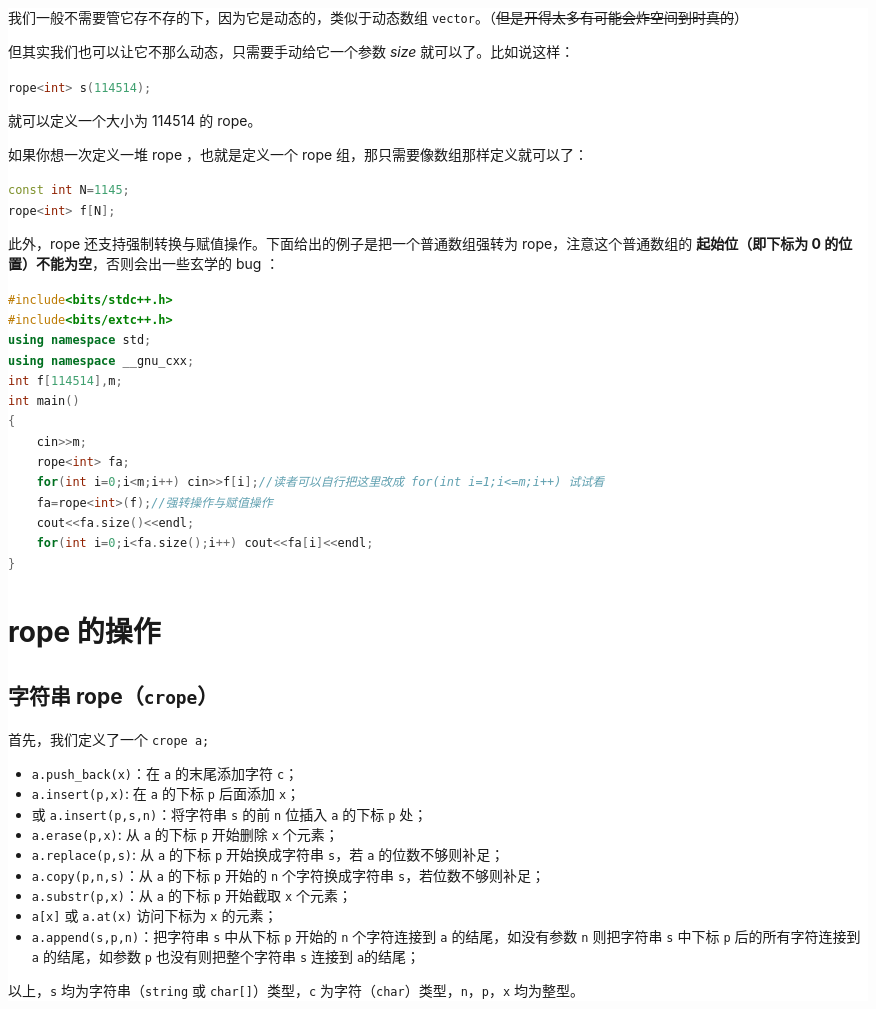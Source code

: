 我们一般不需要管它存不存的下，因为它是动态的，类似于动态数组 `vector`。（~~但是开得太多有可能会炸空间到时真的~~）

但其实我们也可以让它不那么动态，只需要手动给它一个参数 $size$ 就可以了。比如说这样：

```cpp
rope<int> s(114514);
``````

就可以定义一个大小为 $114514$ 的 rope。

如果你想一次定义一堆 rope ，也就是定义一个 rope 组，那只需要像数组那样定义就可以了：

```cpp
const int N=1145;
rope<int> f[N];
``````

此外，rope 还支持强制转换与赋值操作。下面给出的例子是把一个普通数组强转为 rope<int>，注意这个普通数组的 **起始位（即下标为 $0$ 的位置）不能为空**，否则会出一些玄学的 bug ：
  
```cpp
#include<bits/stdc++.h>
#include<bits/extc++.h>
using namespace std;
using namespace __gnu_cxx;
int f[114514],m;
int main()
{
    cin>>m;
    rope<int> fa;
    for(int i=0;i<m;i++) cin>>f[i];//读者可以自行把这里改成 for(int i=1;i<=m;i++) 试试看
    fa=rope<int>(f);//强转操作与赋值操作
    cout<<fa.size()<<endl;
    for(int i=0;i<fa.size();i++) cout<<fa[i]<<endl;
}
``````
                                             
# rope 的操作
                                             
## 字符串 rope（`crope`）
                                             
首先，我们定义了一个 `crope a;`

- `a.push_back(x)`：在 `a` 的末尾添加字符 `c`；
- `a.insert(p,x)`: 在 `a` 的下标 `p` 后面添加 `x`；
- 或 `a.insert(p,s,n)`：将字符串 `s` 的前 `n` 位插入 `a` 的下标 `p` 处；
- `a.erase(p,x)`: 从 `a` 的下标 `p` 开始删除 `x` 个元素；
- `a.replace(p,s)`: 从 `a` 的下标 `p` 开始换成字符串 `s`，若 `a` 的位数不够则补足；
- `a.copy(p,n,s)`：从 `a` 的下标 `p` 开始的 `n` 个字符换成字符串 `s`，若位数不够则补足；
- `a.substr(p,x)`：从 `a` 的下标 `p` 开始截取 `x` 个元素；
- `a[x]` 或 `a.at(x)` 访问下标为 `x` 的元素；
- `a.append(s,p,n)`：把字符串 `s` 中从下标 `p` 开始的 `n` 个字符连接到 `a` 的结尾，如没有参数 `n` 则把字符串 `s` 中下标 `p` 后的所有字符连接到 `a` 的结尾，如参数 `p` 也没有则把整个字符串 `s` 连接到 `a`的结尾；

以上，`s` 均为字符串（`string` 或 `char[]`）类型，`c` 为字符（`char`）类型，`n`，`p`，`x` 均为整型。
                                             